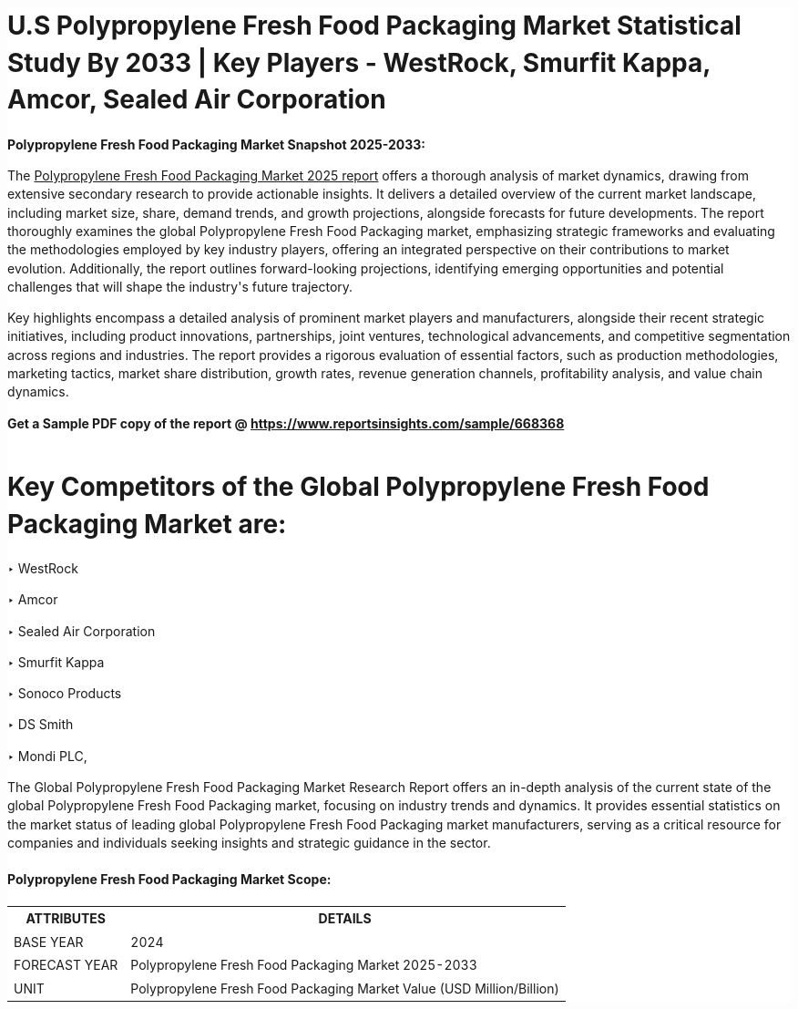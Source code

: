 # U.S Polypropylene Fresh Food Packaging Market Statistical Study By 2033 | Key Players - WestRock, Smurfit Kappa, Amcor, Sealed Air Corporation

<strong>Polypropylene Fresh Food Packaging Market Snapshot 2025-2033:</strong>

 The <a href=https://www.reportsinsights.com/sample/668368>Polypropylene Fresh Food Packaging Market 2025 report</a> offers a thorough analysis of market dynamics, drawing from extensive secondary research to provide actionable insights. It delivers a detailed overview of the current market landscape, including market size, share, demand trends, and growth projections, alongside forecasts for future developments. The report thoroughly examines the global Polypropylene Fresh Food Packaging market, emphasizing strategic frameworks and evaluating the methodologies employed by key industry players, offering an integrated perspective on their contributions to market evolution. Additionally, the report outlines forward-looking projections, identifying emerging opportunities and potential challenges that will shape the industry's future trajectory.

Key highlights encompass a detailed analysis of prominent market players and manufacturers, alongside their recent strategic initiatives, including product innovations, partnerships, joint ventures, technological advancements, and competitive segmentation across regions and industries. The report provides a rigorous evaluation of essential factors, such as production methodologies, marketing tactics, market share distribution, growth rates, revenue generation channels, profitability analysis, and value chain dynamics.

<strong>Get a Sample PDF copy of the report @ <a href=https://www.reportsinsights.com/sample/668368>https://www.reportsinsights.com/sample/668368</a></strong>

# <strong>Key Competitors of the Global Polypropylene Fresh Food Packaging Market are:</strong>

‣ WestRock

‣ Amcor

‣ Sealed Air Corporation

‣ Smurfit Kappa

‣ Sonoco Products

‣ DS Smith

‣ Mondi PLC,

The Global Polypropylene Fresh Food Packaging Market Research Report offers an in-depth analysis of the current state of the global Polypropylene Fresh Food Packaging market, focusing on industry trends and dynamics. It provides essential statistics on the market status of leading global Polypropylene Fresh Food Packaging market manufacturers, serving as a critical resource for companies and individuals seeking insights and strategic guidance in the sector.

<h4>Polypropylene Fresh Food Packaging Market Scope:</h4>
<table>
<tr>
<th>ATTRIBUTES</th>
<th>DETAILS</th>
</tr>
<tr>
<td>BASE YEAR</td>
<td>2024</td>
</tr>
<tr>
<td>FORECAST YEAR</td>
<td>Polypropylene Fresh Food Packaging Market 2025-2033</td>
</tr>
<tr>
<td>UNIT</td>
<td>Polypropylene Fresh Food Packaging Market Value (USD Million/Billion)</td>
<tr>